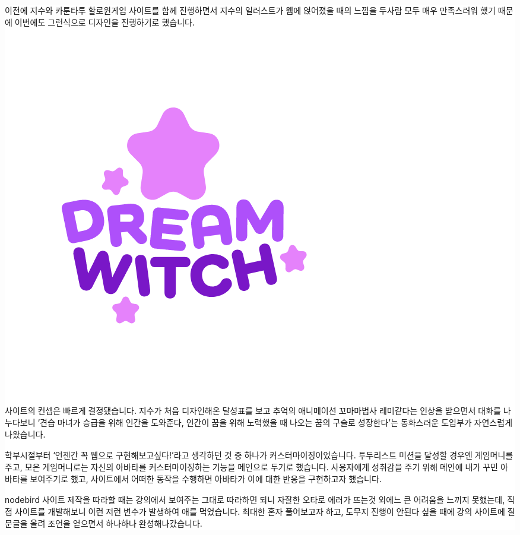 이전에 지수와 카툰타투 할로윈게임 사이트를 함께 진행하면서 지수의 일러스트가 웹에 얹어졌을 때의 느낌을 두사람 모두 매우 만족스러워 했기 때문에 이번에도 그런식으로 디자인을 진행하기로 했습니다.

![드림위치 로고](/blog/about-dreamwitch0.png)

사이트의 컨셉은 빠르게 결정됐습니다. 지수가 처음 디자인해온 달성표를 보고 추억의 애니메이션 꼬마마법사 레미같다는 인상을 받으면서 대화를 나누다보니 ‘견습 마녀가 승급을 위해 인간을 도와준다, 인간이 꿈을 위해 노력했을 때 나오는 꿈의 구슬로 성장한다’는 동화스러운 도입부가 자연스럽게 나왔습니다.

학부시절부터 ‘언젠간 꼭 웹으로 구현해보고싶다!’라고 생각하던 것 중 하나가 커스터마이징이었습니다. 투두리스트 미션을 달성할 경우엔 게임머니를 주고, 모은 게임머니로는 자신의 아바타를 커스터마이징하는 기능을 메인으로 두기로 했습니다. 사용자에게 성취감을 주기 위해 메인에 내가 꾸민 아바타를 보여주기로 했고, 사이트에서 어떠한 동작을 수행하면 아바타가 이에 대한 반응을 구현하고자 했습니다.

nodebird 사이트 제작을 따라할 때는 강의에서 보여주는 그대로 따라하면 되니 자잘한 오타로 에러가 뜨는것 외에느 큰 어려움을 느끼지 못했는데, 직접 사이트를 개발해보니 이런 저런 변수가 발생하여 애를 먹었습니다. 최대한 혼자 풀어보고자 하고, 도무지 진행이 안된다 싶을 때에 강의 사이트에 질문글을 올려 조언을 얻으면서 하나하나 완성해나갔습니다.
